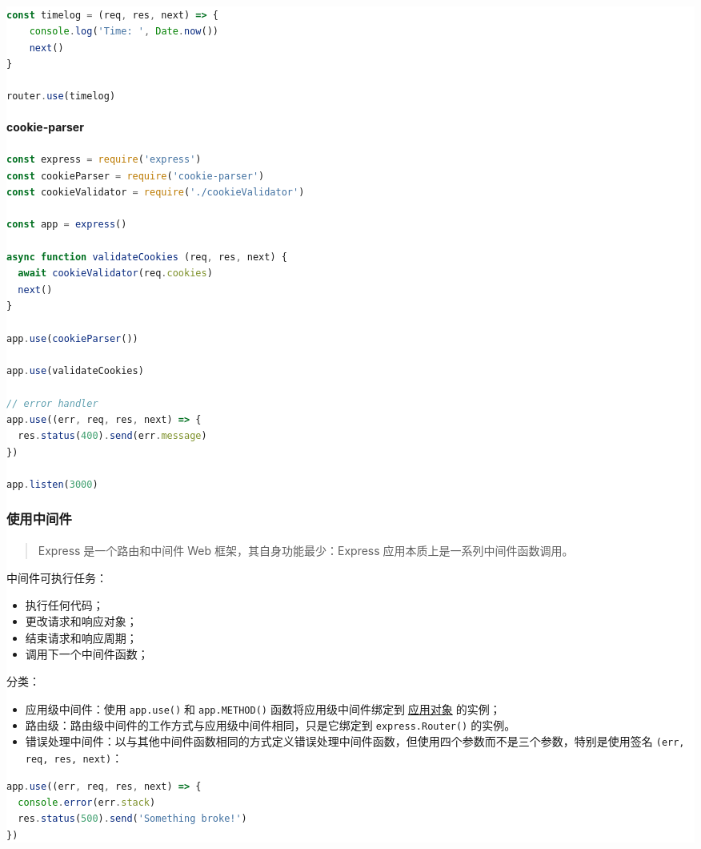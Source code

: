 ```js
const timelog = (req, res, next) => {
    console.log('Time: ', Date.now())
    next()
}

router.use(timelog)
```

#### cookie-parser

```js
const express = require('express')
const cookieParser = require('cookie-parser')
const cookieValidator = require('./cookieValidator')

const app = express()

async function validateCookies (req, res, next) {
  await cookieValidator(req.cookies)
  next()
}

app.use(cookieParser())

app.use(validateCookies)

// error handler
app.use((err, req, res, next) => {
  res.status(400).send(err.message)
})

app.listen(3000)
```



### 使用中间件

> Express 是一个路由和中间件 Web 框架，其自身功能最少：Express 应用本质上是一系列中间件函数调用。

中间件可执行任务：

- 执行任何代码；
- 更改请求和响应对象；
- 结束请求和响应周期；
- 调用下一个中间件函数；

分类：

- 应用级中间件：使用 `app.use()` 和 `app.METHOD()` 函数将应用级中间件绑定到 [应用对象](https://express.nodejs.cn/en/4x/api.html#app) 的实例；
- 路由级：路由级中间件的工作方式与应用级中间件相同，只是它绑定到 `express.Router()` 的实例。
- 错误处理中间件：以与其他中间件函数相同的方式定义错误处理中间件函数，但使用四个参数而不是三个参数，特别是使用签名 `(err, req, res, next)`：

```js
app.use((err, req, res, next) => {
  console.error(err.stack)
  res.status(500).send('Something broke!')
})
```
